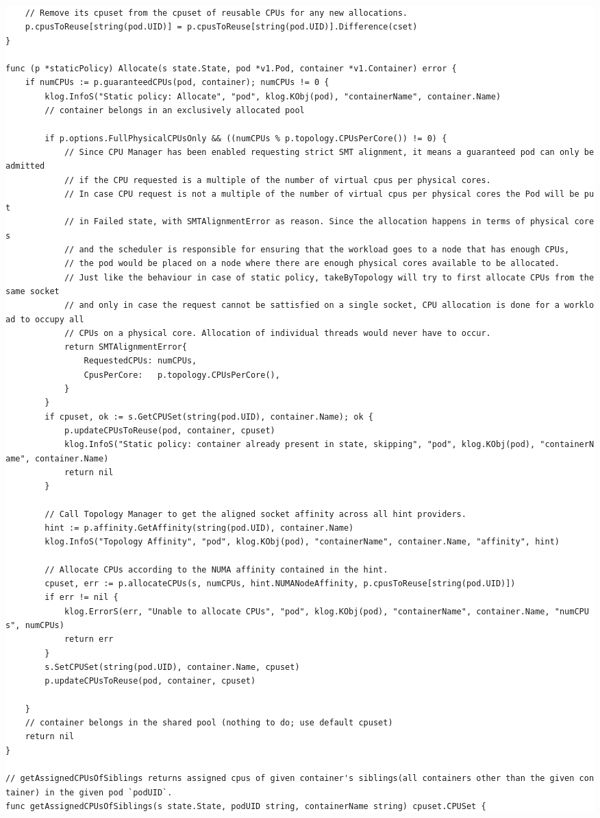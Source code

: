 ```golang
	// Remove its cpuset from the cpuset of reusable CPUs for any new allocations.
	p.cpusToReuse[string(pod.UID)] = p.cpusToReuse[string(pod.UID)].Difference(cset)
}

func (p *staticPolicy) Allocate(s state.State, pod *v1.Pod, container *v1.Container) error {
	if numCPUs := p.guaranteedCPUs(pod, container); numCPUs != 0 {
		klog.InfoS("Static policy: Allocate", "pod", klog.KObj(pod), "containerName", container.Name)
		// container belongs in an exclusively allocated pool

		if p.options.FullPhysicalCPUsOnly && ((numCPUs % p.topology.CPUsPerCore()) != 0) {
			// Since CPU Manager has been enabled requesting strict SMT alignment, it means a guaranteed pod can only be admitted
			// if the CPU requested is a multiple of the number of virtual cpus per physical cores.
			// In case CPU request is not a multiple of the number of virtual cpus per physical cores the Pod will be put
			// in Failed state, with SMTAlignmentError as reason. Since the allocation happens in terms of physical cores
			// and the scheduler is responsible for ensuring that the workload goes to a node that has enough CPUs,
			// the pod would be placed on a node where there are enough physical cores available to be allocated.
			// Just like the behaviour in case of static policy, takeByTopology will try to first allocate CPUs from the same socket
			// and only in case the request cannot be sattisfied on a single socket, CPU allocation is done for a workload to occupy all
			// CPUs on a physical core. Allocation of individual threads would never have to occur.
			return SMTAlignmentError{
				RequestedCPUs: numCPUs,
				CpusPerCore:   p.topology.CPUsPerCore(),
			}
		}
		if cpuset, ok := s.GetCPUSet(string(pod.UID), container.Name); ok {
			p.updateCPUsToReuse(pod, container, cpuset)
			klog.InfoS("Static policy: container already present in state, skipping", "pod", klog.KObj(pod), "containerName", container.Name)
			return nil
		}

		// Call Topology Manager to get the aligned socket affinity across all hint providers.
		hint := p.affinity.GetAffinity(string(pod.UID), container.Name)
		klog.InfoS("Topology Affinity", "pod", klog.KObj(pod), "containerName", container.Name, "affinity", hint)

		// Allocate CPUs according to the NUMA affinity contained in the hint.
		cpuset, err := p.allocateCPUs(s, numCPUs, hint.NUMANodeAffinity, p.cpusToReuse[string(pod.UID)])
		if err != nil {
			klog.ErrorS(err, "Unable to allocate CPUs", "pod", klog.KObj(pod), "containerName", container.Name, "numCPUs", numCPUs)
			return err
		}
		s.SetCPUSet(string(pod.UID), container.Name, cpuset)
		p.updateCPUsToReuse(pod, container, cpuset)

	}
	// container belongs in the shared pool (nothing to do; use default cpuset)
	return nil
}

// getAssignedCPUsOfSiblings returns assigned cpus of given container's siblings(all containers other than the given container) in the given pod `podUID`.
func getAssignedCPUsOfSiblings(s state.State, podUID string, containerName string) cpuset.CPUSet {
```